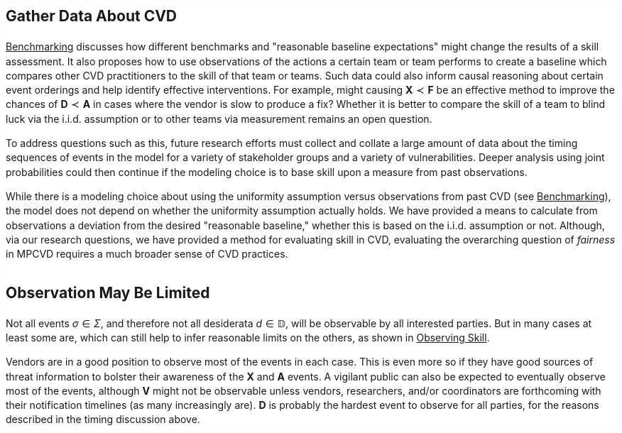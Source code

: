 ## Gather Data About CVD

[Benchmarking](../measuring_cvd/benchmarking.md)
discusses how different benchmarks and "reasonable baseline
expectations" might change the results of a skill assessment. It also
proposes how to use observations of the actions a certain team or team
performs to create a baseline which compares other
CVD practitioners
to the skill of that team or teams. Such data could also inform causal
reasoning about certain event orderings and help identify effective
interventions. For example, might causing $\mathbf{X} \prec \mathbf{F}$
be an effective method to improve the chances of
$\mathbf{D} \prec \mathbf{A}$ in cases where the vendor is slow to
produce a fix? Whether it is better to compare the skill of a team to
blind luck via the i.i.d. assumption or to other teams via measurement
remains an open question.

To address questions such as this, future research efforts must collect
and collate a large amount of data about the timing sequences of events
in the model for a variety of stakeholder groups and a variety of
vulnerabilities. Deeper analysis using joint probabilities could then
continue if the modeling choice is to base skill upon a measure from
past observations.

While there is a modeling choice about using the uniformity assumption
versus observations from past CVD (see
[Benchmarking](../measuring_cvd/benchmarking.md)), the model does not depend on whether the
uniformity assumption actually holds. We have provided a means to
calculate from observations a deviation from the desired "reasonable
baseline," whether this is based on the i.i.d. assumption or not.
Although, via our research questions, we have provided a method for
evaluating skill in CVD, evaluating the overarching question of
*fairness* in MPCVD requires a much broader sense of
CVD practices.

## Observation May Be Limited

Not all events $\sigma \in \Sigma$, and therefore not all desiderata
$d \in \mathbb{D}$, will be observable by all interested parties. But in
many cases at least some are, which can still help to infer reasonable
limits on the others, as shown in
[Observing Skill](../measuring_cvd/observing_skill.md).

Vendors are in a good position to observe most of the events in each
case. This is even more so if they have good sources of threat
information to bolster their awareness of the $\mathbf{X}$ and
$\mathbf{A}$ events. A vigilant public can also be expected to
eventually observe most of the events, although $\mathbf{V}$ might not
be observable unless vendors, researchers, and/or coordinators are
forthcoming with their notification timelines (as many increasingly
are). $\mathbf{D}$ is probably the hardest event to observe for all
parties, for the reasons described in the timing discussion above.

